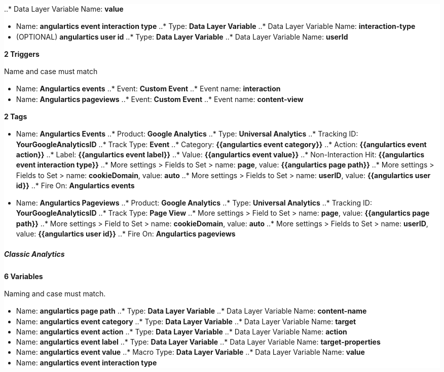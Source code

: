 ..* Data Layer Variable Name: **value**
* Name: **angulartics event interaction type**
..* Type: **Data Layer Variable**
..* Data Layer Variable Name: **interaction-type**
* (OPTIONAL) **angulartics user id**
..* Type: **Data Layer Variable**
..* Data Layer Variable Name: **userId**

**2 Triggers**

Name and case must match

* Name: **Angulartics events**
..* Event: **Custom Event**
..* Event name: **interaction**
* Name: **Angulartics pageviews**
..* Event: **Custom Event**
..* Event name: **content-view**

**2 Tags**

* Name: **Angulartics Events**
..* Product: **Google Analytics**
..* Type: **Universal Analytics**
..* Tracking ID: **YourGoogleAnalyticsID**
..* Track Type: **Event**
..* Category: **{{angulartics event category}}**
..* Action: **{{angulartics event action}}**
..* Label: **{{angulartics event label}}**
..* Value: **{{angulartics event value}}**
..* Non-Interaction Hit: **{{angulartics event interaction type}}**
..* More settings > Fields to Set > name: **page**, value: **{{angulartics page path}}**
..* More settings > Fields to Set > name: **cookieDomain**, value: **auto**
..* More settings > Fields to Set > name: **userID**, value: **{{angulartics user id}}**
..* Fire On: **Angulartics events**

* Name: **Angulartics Pageviews**
..* Product: **Google Analytics**
..* Type: **Universal Analytics**
..* Tracking ID: **YourGoogleAnalyticsID**
..* Track Type: **Page View**
..* More settings > Field to Set > name: **page**, value: **{{angulartics page path}}**
..* More settings > Field to Set > name: **cookieDomain**, value: **auto**
..* More settings > Fields to Set > name: **userID**, value: **{{angulartics user id}}**
..* Fire On: **Angulartics pageviews**

##### Classic Analytics
**6 Variables**

Naming and case must match.

* Name: **angulartics page path**
..* Type: **Data Layer Variable**
..* Data Layer Variable Name: **content-name**
* Name: **angulartics event category**
..* Type: **Data Layer Variable**
..* Data Layer Variable Name: **target**
* Name: **angulartics event action**
..* Type: **Data Layer Variable**
..* Data Layer Variable Name: **action**
* Name: **angulartics event label**
..* Type: **Data Layer Variable**
..* Data Layer Variable Name: **target-properties**
* Name: **angulartics event value**
..* Macro Type: **Data Layer Variable**
..* Data Layer Variable Name: **value**
* Name: **angulartics event interaction type**